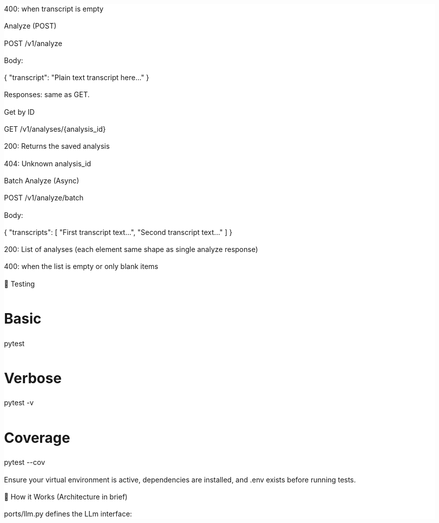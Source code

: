 
400: when transcript is empty

Analyze (POST)

POST /v1/analyze

Body:

{ "transcript": "Plain text transcript here..." }


Responses: same as GET.

Get by ID

GET /v1/analyses/{analysis_id}

200: Returns the saved analysis

404: Unknown analysis_id

Batch Analyze (Async)

POST /v1/analyze/batch

Body:

{
  "transcripts": [
    "First transcript text...",
    "Second transcript text..."
  ]
}


200: List of analyses (each element same shape as single analyze response)

400: when the list is empty or only blank items

🧪 Testing
# Basic
pytest

# Verbose
pytest -v

# Coverage
pytest --cov


Ensure your virtual environment is active, dependencies are installed, and .env exists before running tests.

🧠 How it Works (Architecture in brief)

ports/llm.py defines the LLm interface:
